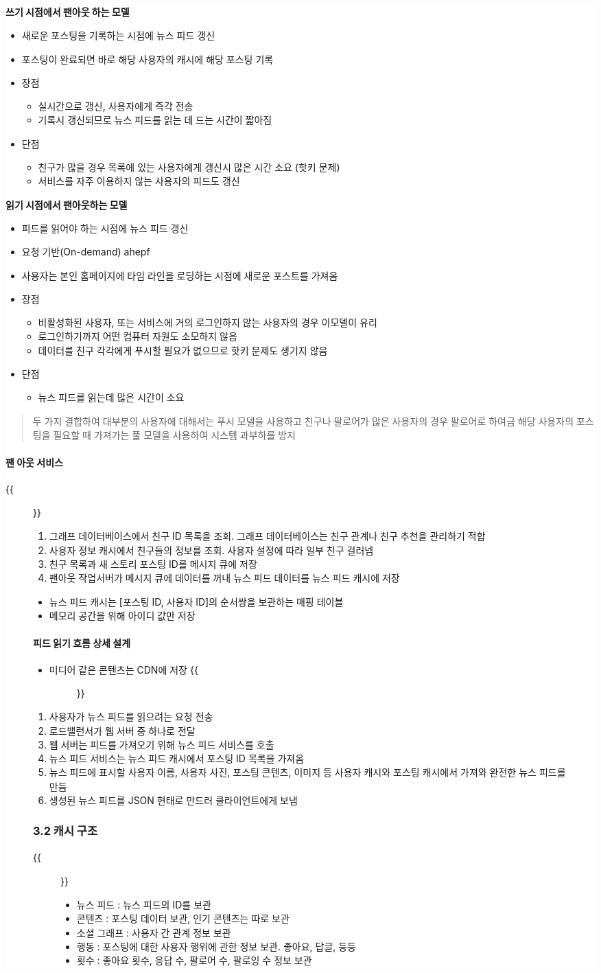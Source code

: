 **쓰기 시점에서 팬아웃 하는 모델** 
- 새로운 포스팅을 기록하는 시점에 뉴스 피드 갱신
- 포스팅이 완료되면 바로 해당 사용자의 캐시에 해당 포스팅 기록
- 장점
  - 실시간으로 갱신, 사용자에게 즉각 전송
  - 기록시 갱신되므로 뉴스 피드를 읽는 데 드는 시간이 짧아짐

- 단점
  - 친구가 많을 경우 목록에 있는 사용자에게 갱신시 많은 시간 소요 (핫키 문제)
  - 서비스를 자주 이용하지 않는 사용자의 피드도 갱신

**읽기 시점에서 팬아웃하는 모델** 
- 피드를 읽어야 하는 시점에 뉴스 피드 갱신
- 요청 기반(On-demand) ahepf
- 사용자는 본인 홈페이지에 타임 라인을 로딩하는 시점에 새로운 포스트를 가져옴

- 장점
  - 비활성화된 사용자, 또는 서비스에 거의 로그인하지 않는 사용자의 경우 이모델이 유리
  - 로그인하기까지 어떤 컴퓨터 자원도 소모하지 않음
  - 데이터를 친구 각각에게 푸시할 필요가 없으므로 핫키 문제도 생기지 않음
- 단점
  - 뉴스 피드를 읽는데 많은 시간이 소요

> 두 가지 결합하여 대부분의 사용자에 대해서는 푸시 모델을 사용하고 친구나 팔로어가 많은 사용자의 경우 팔로어로 하여금 해당 사용자의 포스팅을 필요할 때 가져가는 풀 모델을 사용하여 시스템 과부하를 방지

#### 팬 아웃 서비스
{{<figure src="/posts/images/system-design-interview/system-design-figure-11-5.png#center">}}

1. 그래프 데이터베이스에서 친구 ID 목록을 조회. 그래프 데이터베이스는 친구 관계나 친구 추천을 관리하기 적합
2. 사용자 정보 캐시에서 친구들의 정보를 조회. 사용자 설정에 따라 일부 친구 걸러넴
3. 친구 목록과 새 스토리 포스팅 ID를 메시지 큐에 저장
4. 팬아웃 작업서버가 메시지 큐에 데이터를 꺼내 뉴스 피드 데이터를 뉴스 피드 캐시에 저장
  - 뉴스 피드 캐시는 [포스팅 ID, 사용자 ID]의 순서쌍을 보관하는 매핑 테이블
  - 메모리 공간을 위해 아이디 값만 저장

#### 피드 읽기 흐름 상세 설계
- 미디어 같은 콘텐츠는 CDN에 저장
{{<figure src="/posts/images/system-design-interview/system-design-figure-11-7.png#center">}}

1. 사용자가 뉴스 피드를 읽으려는 요청 전송
2. 로드밸런서가 웹 서버 중 하나로 전달
3. 웹 서버는 피드를 가져오기 위해 뉴스 피드 서비스를 호출
4. 뉴스 피드 서비스는 뉴스 피드 캐시에서 포스팅 ID 목록을 가져옴
5. 뉴스 피드에 표시할 사용자 이름, 사용자 사진, 포스팅 콘텐츠, 이미지 등 사용자 캐시와 포스팅 캐시에서 가져와 완전한 뉴스 피드를 만듬
6. 생성된 뉴스 피드를 JSON 현태로 만드러 클라이언트에게 보냄

### 3.2 캐시 구조

{{<figure src="/posts/images/system-design-interview/system-design-figure-11-8.png#center">}}

- 뉴스 피드 : 뉴스 피드의 ID를 보관
- 콘텐츠 : 포스팅 데이터 보관, 인기 콘텐츠는 따로 보관
- 소셜 그래프 : 사용자 간 관계 정보 보관
- 행동 : 포스팅에 대한 사용자 행위에 관한 정보 보관. 좋아요, 답글, 등등
- 횟수 : 좋아요 횟수, 응답 수, 팔로어 수, 팔로잉 수 정보 보관
